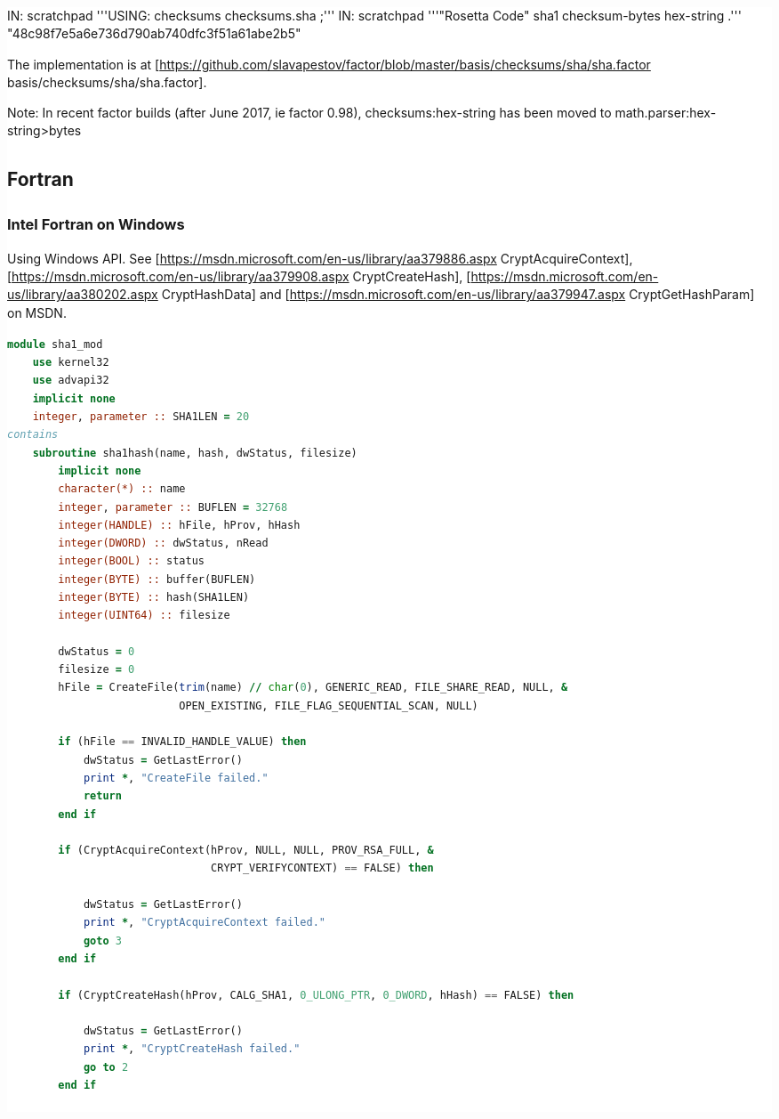  IN: scratchpad '''USING: checksums checksums.sha ;'''
 IN: scratchpad '''"Rosetta Code" sha1 checksum-bytes hex-string .'''
 "48c98f7e5a6e736d790ab740dfc3f51a61abe2b5"

The implementation is at [https://github.com/slavapestov/factor/blob/master/basis/checksums/sha/sha.factor basis/checksums/sha/sha.factor].

Note: In recent factor builds (after June 2017, ie factor 0.98), checksums:hex-string has been moved to math.parser:hex-string>bytes


## Fortran


### Intel Fortran on Windows

Using Windows API. See [https://msdn.microsoft.com/en-us/library/aa379886.aspx CryptAcquireContext], [https://msdn.microsoft.com/en-us/library/aa379908.aspx CryptCreateHash], [https://msdn.microsoft.com/en-us/library/aa380202.aspx CryptHashData] and [https://msdn.microsoft.com/en-us/library/aa379947.aspx CryptGetHashParam] on MSDN.


```fortran
module sha1_mod
    use kernel32
    use advapi32
    implicit none
    integer, parameter :: SHA1LEN = 20
contains
    subroutine sha1hash(name, hash, dwStatus, filesize)
        implicit none
        character(*) :: name
        integer, parameter :: BUFLEN = 32768
        integer(HANDLE) :: hFile, hProv, hHash
        integer(DWORD) :: dwStatus, nRead
        integer(BOOL) :: status
        integer(BYTE) :: buffer(BUFLEN)
        integer(BYTE) :: hash(SHA1LEN)
        integer(UINT64) :: filesize
 
        dwStatus = 0
        filesize = 0
        hFile = CreateFile(trim(name) // char(0), GENERIC_READ, FILE_SHARE_READ, NULL, &
                           OPEN_EXISTING, FILE_FLAG_SEQUENTIAL_SCAN, NULL)
 
        if (hFile == INVALID_HANDLE_VALUE) then
            dwStatus = GetLastError()
            print *, "CreateFile failed."
            return
        end if
 
        if (CryptAcquireContext(hProv, NULL, NULL, PROV_RSA_FULL, &
                                CRYPT_VERIFYCONTEXT) == FALSE) then
 
            dwStatus = GetLastError()
            print *, "CryptAcquireContext failed."
            goto 3
        end if
 
        if (CryptCreateHash(hProv, CALG_SHA1, 0_ULONG_PTR, 0_DWORD, hHash) == FALSE) then
 
            dwStatus = GetLastError()
            print *, "CryptCreateHash failed."
            go to 2
        end if
 
```